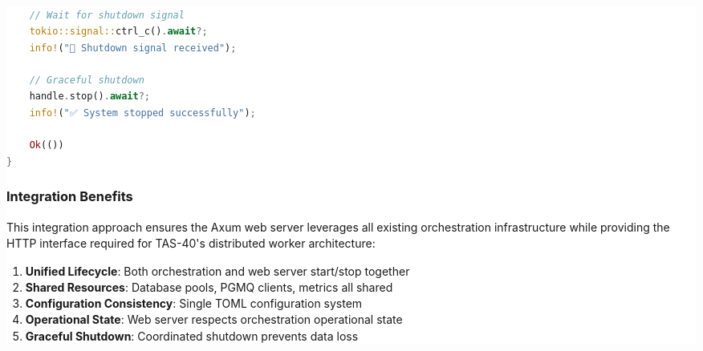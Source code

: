 ```rust
    // Wait for shutdown signal
    tokio::signal::ctrl_c().await?;
    info!("🛑 Shutdown signal received");

    // Graceful shutdown
    handle.stop().await?;
    info!("✅ System stopped successfully");

    Ok(())
}
```

### Integration Benefits

This integration approach ensures the Axum web server leverages all existing orchestration infrastructure while providing the HTTP interface required for TAS-40's distributed worker architecture:

1. **Unified Lifecycle**: Both orchestration and web server start/stop together
2. **Shared Resources**: Database pools, PGMQ clients, metrics all shared
3. **Configuration Consistency**: Single TOML configuration system
4. **Operational State**: Web server respects orchestration operational state
5. **Graceful Shutdown**: Coordinated shutdown prevents data loss
